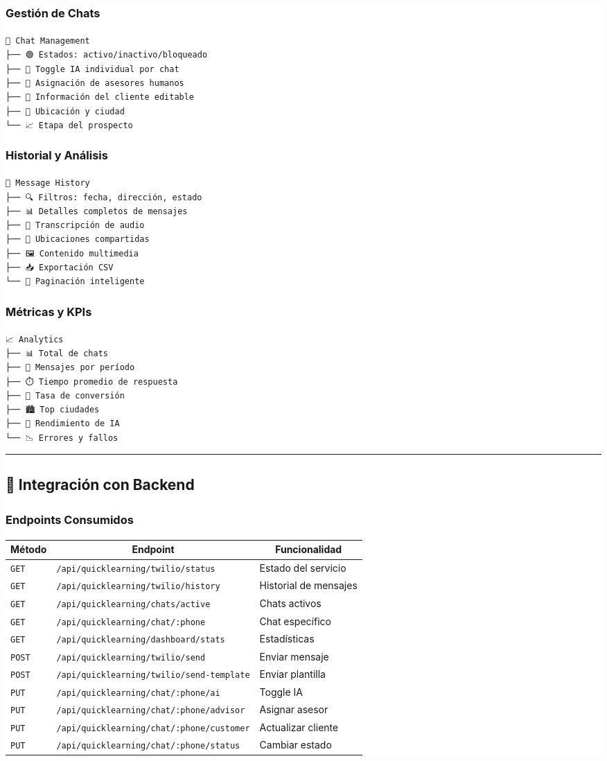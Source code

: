 ### **Gestión de Chats**
```
💬 Chat Management
├── 🟢 Estados: activo/inactivo/bloqueado
├── 🤖 Toggle IA individual por chat
├── 👤 Asignación de asesores humanos
├── 📝 Información del cliente editable
├── 📍 Ubicación y ciudad
└── 📈 Etapa del prospecto
```

### **Historial y Análisis**
```
📜 Message History
├── 🔍 Filtros: fecha, dirección, estado
├── 📊 Detalles completos de mensajes
├── 🎵 Transcripción de audio
├── 📍 Ubicaciones compartidas
├── 🖼️ Contenido multimedia
├── 📥 Exportación CSV
└── 📱 Paginación inteligente
```

### **Métricas y KPIs**
```
📈 Analytics
├── 📊 Total de chats
├── 💬 Mensajes por período
├── ⏱️ Tiempo promedio de respuesta
├── 🎯 Tasa de conversión
├── 🏙️ Top ciudades
├── 🤖 Rendimiento de IA
└── 📉 Errores y fallos
```

---

## 🔧 Integración con Backend

### **Endpoints Consumidos**
| Método | Endpoint | Funcionalidad |
|--------|----------|---------------|
| `GET` | `/api/quicklearning/twilio/status` | Estado del servicio |
| `GET` | `/api/quicklearning/twilio/history` | Historial de mensajes |
| `GET` | `/api/quicklearning/chats/active` | Chats activos |
| `GET` | `/api/quicklearning/chat/:phone` | Chat específico |
| `GET` | `/api/quicklearning/dashboard/stats` | Estadísticas |
| `POST` | `/api/quicklearning/twilio/send` | Enviar mensaje |
| `POST` | `/api/quicklearning/twilio/send-template` | Enviar plantilla |
| `PUT` | `/api/quicklearning/chat/:phone/ai` | Toggle IA |
| `PUT` | `/api/quicklearning/chat/:phone/advisor` | Asignar asesor |
| `PUT` | `/api/quicklearning/chat/:phone/customer` | Actualizar cliente |
| `PUT` | `/api/quicklearning/chat/:phone/status` | Cambiar estado |
